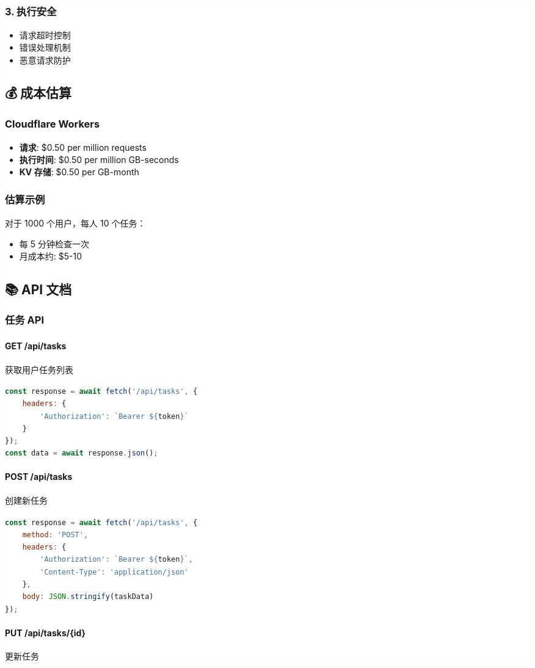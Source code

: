 ### 3. 执行安全
- 请求超时控制
- 错误处理机制
- 恶意请求防护

## 💰 成本估算

### Cloudflare Workers

- **请求**: $0.50 per million requests
- **执行时间**: $0.50 per million GB-seconds
- **KV 存储**: $0.50 per GB-month

### 估算示例

对于 1000 个用户，每人 10 个任务：
- 每 5 分钟检查一次
- 月成本约: $5-10

## 📚 API 文档

### 任务 API

#### GET /api/tasks
获取用户任务列表

```javascript
const response = await fetch('/api/tasks', {
    headers: {
        'Authorization': `Bearer ${token}`
    }
});
const data = await response.json();
```

#### POST /api/tasks
创建新任务

```javascript
const response = await fetch('/api/tasks', {
    method: 'POST',
    headers: {
        'Authorization': `Bearer ${token}`,
        'Content-Type': 'application/json'
    },
    body: JSON.stringify(taskData)
});
```

#### PUT /api/tasks/{id}
更新任务
